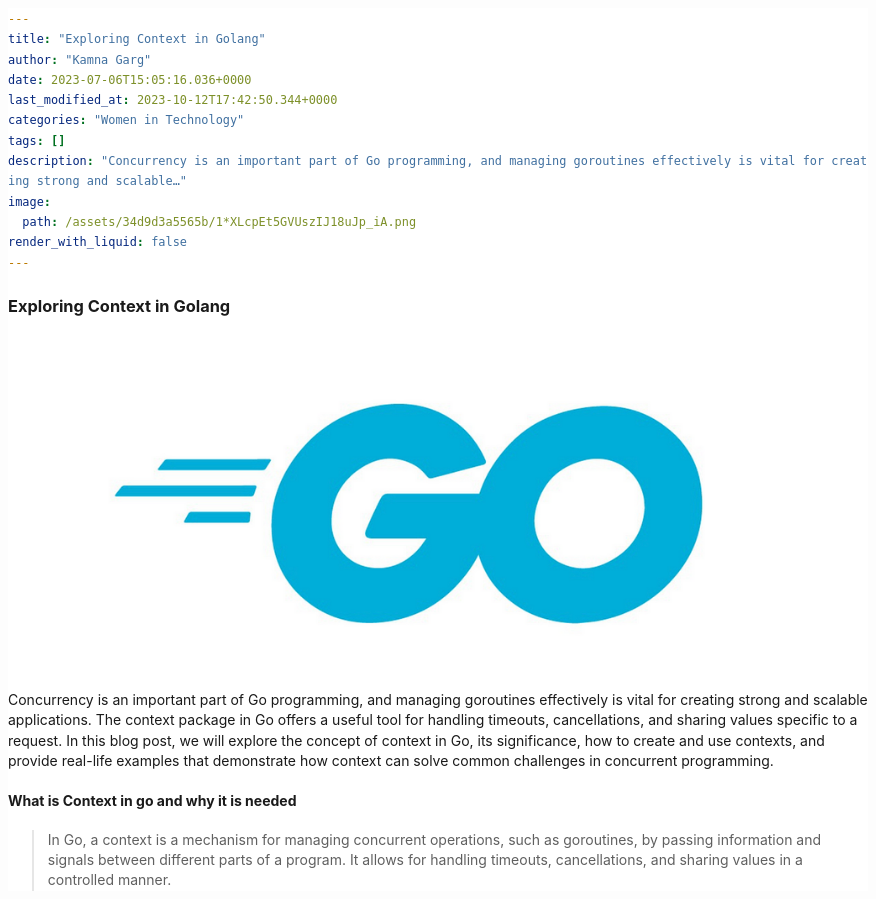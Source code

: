 ```yaml
---
title: "Exploring Context in Golang"
author: "Kamna Garg"
date: 2023-07-06T15:05:16.036+0000
last_modified_at: 2023-10-12T17:42:50.344+0000
categories: "Women in Technology"
tags: []
description: "Concurrency is an important part of Go programming, and managing goroutines effectively is vital for creating strong and scalable…"
image:
  path: /assets/34d9d3a5565b/1*XLcpEt5GVUszIJ18uJp_iA.png
render_with_liquid: false
---
```


### Exploring Context in Golang


![](/assets/34d9d3a5565b/1*XLcpEt5GVUszIJ18uJp_iA.png)


Concurrency is an important part of Go programming, and managing goroutines effectively is vital for creating strong and scalable applications\. The context package in Go offers a useful tool for handling timeouts, cancellations, and sharing values specific to a request\. In this blog post, we will explore the concept of context in Go, its significance, how to create and use contexts, and provide real\-life examples that demonstrate how context can solve common challenges in concurrent programming\.
#### What is Context in go and why it is needed


> In Go, a context is a mechanism for managing concurrent operations, such as goroutines, by passing information and signals between different parts of a program\. It allows for handling timeouts, cancellations, and sharing values in a controlled manner\. 


